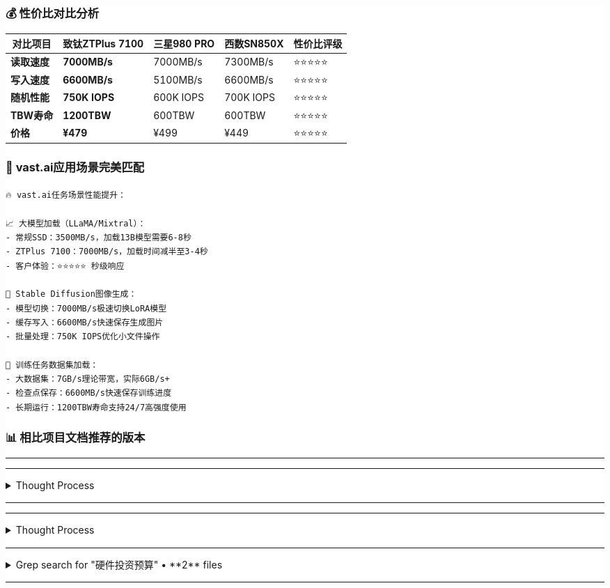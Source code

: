 ### 💰 **性价比对比分析**

| 对比项目 | 致钛ZTPlus 7100 | 三星980 PRO | 西数SN850X | 性价比评级 |
|----------|-----------------|-------------|-------------|------------|
| **读取速度** | **7000MB/s** | 7000MB/s | 7300MB/s | ⭐⭐⭐⭐⭐ |
| **写入速度** | **6600MB/s** | 5100MB/s | 6600MB/s | ⭐⭐⭐⭐⭐ |
| **随机性能** | **750K IOPS** | 600K IOPS | 700K IOPS | ⭐⭐⭐⭐⭐ |
| **TBW寿命** | **1200TBW** | 600TBW | 600TBW | ⭐⭐⭐⭐⭐ |
| **价格** | **¥479** | ¥499 | ¥449 | ⭐⭐⭐⭐⭐ |

### 🎯 **vast.ai应用场景完美匹配**

```
🔥 vast.ai任务场景性能提升：

📈 大模型加载（LLaMA/Mixtral）：
- 常规SSD：3500MB/s，加载13B模型需要6-8秒
- ZTPlus 7100：7000MB/s，加载时间减半至3-4秒
- 客户体验：⭐⭐⭐⭐⭐ 秒级响应

🎨 Stable Diffusion图像生成：
- 模型切换：7000MB/s极速切换LoRA模型
- 缓存写入：6600MB/s快速保存生成图片
- 批量处理：750K IOPS优化小文件操作

🔄 训练任务数据集加载：
- 大数据集：7GB/s理论带宽，实际6GB/s+
- 检查点保存：6600MB/s快速保存训练进度
- 长期运行：1200TBW寿命支持24/7高强度使用
```

### 📊 **相比项目文档推荐的版本**

---



---

<think><details><summary>Thought Process</summary></details></think>

---



---

<think><details><summary>Thought Process</summary></details></think>

---

<details><summary>Grep search for "硬件投资预算" • **2** files</summary></details>

---